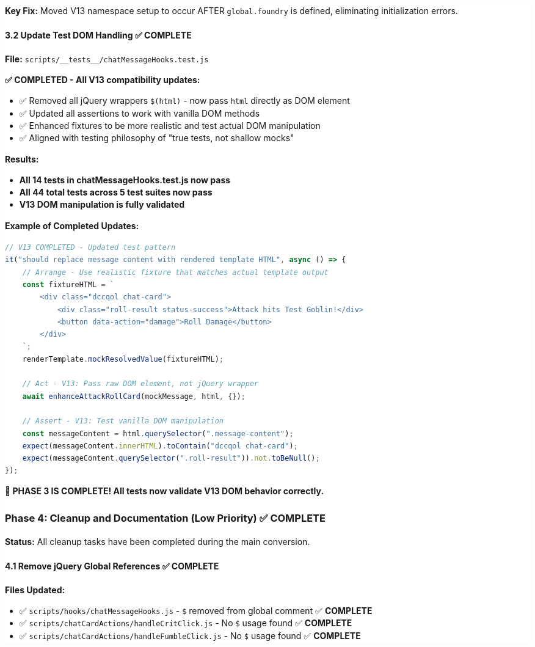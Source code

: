 **Key Fix:** Moved V13 namespace setup to occur AFTER `global.foundry` is defined, eliminating initialization errors.

#### 3.2 Update Test DOM Handling ✅ **COMPLETE**

**File:** `scripts/__tests__/chatMessageHooks.test.js`

**✅ COMPLETED - All V13 compatibility updates:**

-   ✅ Removed all jQuery wrappers `$(html)` - now pass `html` directly as DOM element
-   ✅ Updated all assertions to work with vanilla DOM methods
-   ✅ Enhanced fixtures to be more realistic and test actual DOM manipulation
-   ✅ Aligned with testing philosophy of "true tests, not shallow mocks"

**Results:**

-   **All 14 tests in chatMessageHooks.test.js now pass**
-   **All 44 total tests across 5 test suites now pass**
-   **V13 DOM manipulation is fully validated**

**Example of Completed Updates:**

```javascript
// V13 COMPLETED - Updated test pattern
it("should replace message content with rendered template HTML", async () => {
    // Arrange - Use realistic fixture that matches actual template output
    const fixtureHTML = `
        <div class="dccqol chat-card">
            <div class="roll-result status-success">Attack hits Test Goblin!</div>
            <button data-action="damage">Roll Damage</button>
        </div>
    `;
    renderTemplate.mockResolvedValue(fixtureHTML);

    // Act - V13: Pass raw DOM element, not jQuery wrapper
    await enhanceAttackRollCard(mockMessage, html, {});

    // Assert - V13: Test vanilla DOM manipulation
    const messageContent = html.querySelector(".message-content");
    expect(messageContent.innerHTML).toContain("dccqol chat-card");
    expect(messageContent.querySelector(".roll-result")).not.toBeNull();
});
```

**🎉 PHASE 3 IS COMPLETE! All tests now validate V13 DOM behavior correctly.**

### **Phase 4: Cleanup and Documentation (Low Priority)** ✅ **COMPLETE**

**Status:** All cleanup tasks have been completed during the main conversion.

#### 4.1 Remove jQuery Global References ✅ **COMPLETE**

**Files Updated:**

-   ✅ `scripts/hooks/chatMessageHooks.js` - `$` removed from global comment ✅ **COMPLETE**
-   ✅ `scripts/chatCardActions/handleCritClick.js` - No `$` usage found ✅ **COMPLETE**
-   ✅ `scripts/chatCardActions/handleFumbleClick.js` - No `$` usage found ✅ **COMPLETE**
